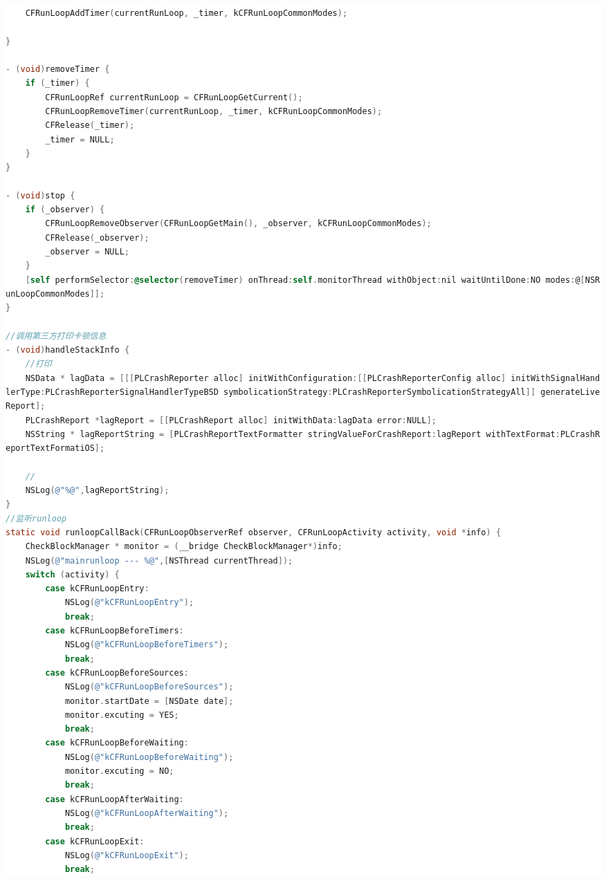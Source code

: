 ```Objective-C
    CFRunLoopAddTimer(currentRunLoop, _timer, kCFRunLoopCommonModes);
    
}

- (void)removeTimer {
    if (_timer) {
        CFRunLoopRef currentRunLoop = CFRunLoopGetCurrent();
        CFRunLoopRemoveTimer(currentRunLoop, _timer, kCFRunLoopCommonModes);
        CFRelease(_timer);
        _timer = NULL;
    }
}

- (void)stop {
    if (_observer) {
        CFRunLoopRemoveObserver(CFRunLoopGetMain(), _observer, kCFRunLoopCommonModes);
        CFRelease(_observer);
        _observer = NULL;
    }
    [self performSelector:@selector(removeTimer) onThread:self.monitorThread withObject:nil waitUntilDone:NO modes:@[NSRunLoopCommonModes]];
}

//调用第三方打印卡顿信息
- (void)handleStackInfo {
    //打印
    NSData * lagData = [[[PLCrashReporter alloc] initWithConfiguration:[[PLCrashReporterConfig alloc] initWithSignalHandlerType:PLCrashReporterSignalHandlerTypeBSD symbolicationStrategy:PLCrashReporterSymbolicationStrategyAll]] generateLiveReport];
    PLCrashReport *lagReport = [[PLCrashReport alloc] initWithData:lagData error:NULL];
    NSString * lagReportString = [PLCrashReportTextFormatter stringValueForCrashReport:lagReport withTextFormat:PLCrashReportTextFormatiOS];
    
    //
    NSLog(@"%@",lagReportString);
}
//监听runloop
static void runloopCallBack(CFRunLoopObserverRef observer, CFRunLoopActivity activity, void *info) {
    CheckBlockManager * monitor = (__bridge CheckBlockManager*)info;
    NSLog(@"mainrunloop --- %@",[NSThread currentThread]);
    switch (activity) {
        case kCFRunLoopEntry:
            NSLog(@"kCFRunLoopEntry");
            break;
        case kCFRunLoopBeforeTimers:
            NSLog(@"kCFRunLoopBeforeTimers");
            break;
        case kCFRunLoopBeforeSources:
            NSLog(@"kCFRunLoopBeforeSources");
            monitor.startDate = [NSDate date];
            monitor.excuting = YES;
            break;
        case kCFRunLoopBeforeWaiting:
            NSLog(@"kCFRunLoopBeforeWaiting");
            monitor.excuting = NO;
            break;
        case kCFRunLoopAfterWaiting:
            NSLog(@"kCFRunLoopAfterWaiting");
            break;
        case kCFRunLoopExit:
            NSLog(@"kCFRunLoopExit");
            break;
```
